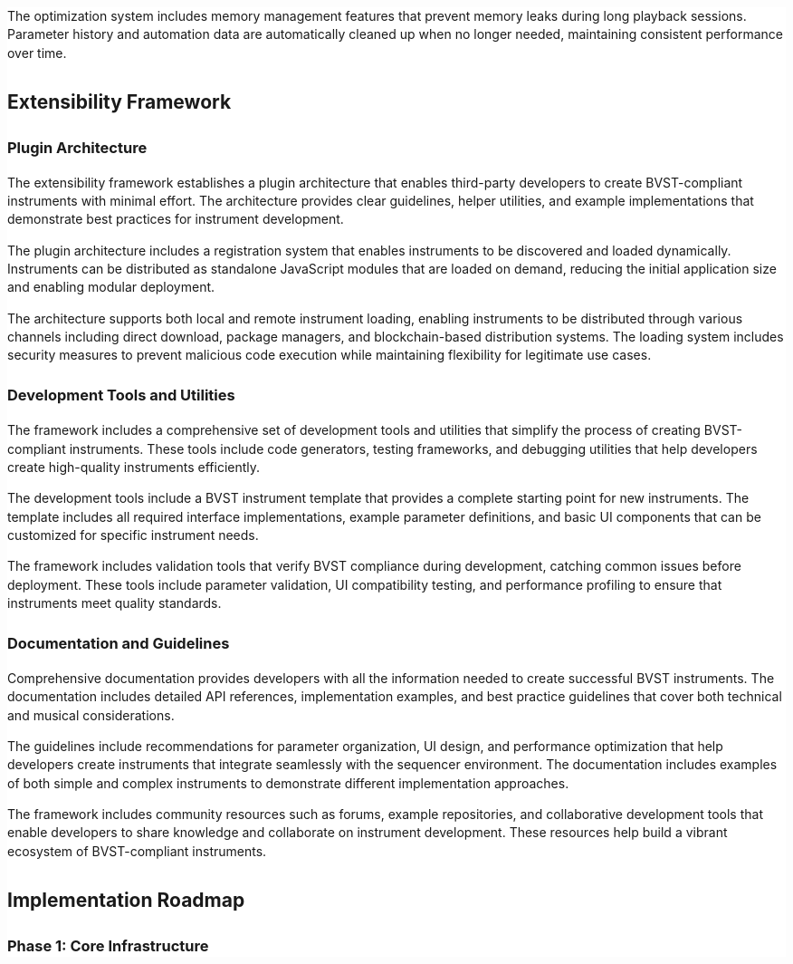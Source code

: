 The optimization system includes memory management features that prevent memory leaks during long playback sessions. Parameter history and automation data are automatically cleaned up when no longer needed, maintaining consistent performance over time.

## Extensibility Framework

### Plugin Architecture

The extensibility framework establishes a plugin architecture that enables third-party developers to create BVST-compliant instruments with minimal effort. The architecture provides clear guidelines, helper utilities, and example implementations that demonstrate best practices for instrument development.

The plugin architecture includes a registration system that enables instruments to be discovered and loaded dynamically. Instruments can be distributed as standalone JavaScript modules that are loaded on demand, reducing the initial application size and enabling modular deployment.

The architecture supports both local and remote instrument loading, enabling instruments to be distributed through various channels including direct download, package managers, and blockchain-based distribution systems. The loading system includes security measures to prevent malicious code execution while maintaining flexibility for legitimate use cases.

### Development Tools and Utilities

The framework includes a comprehensive set of development tools and utilities that simplify the process of creating BVST-compliant instruments. These tools include code generators, testing frameworks, and debugging utilities that help developers create high-quality instruments efficiently.

The development tools include a BVST instrument template that provides a complete starting point for new instruments. The template includes all required interface implementations, example parameter definitions, and basic UI components that can be customized for specific instrument needs.

The framework includes validation tools that verify BVST compliance during development, catching common issues before deployment. These tools include parameter validation, UI compatibility testing, and performance profiling to ensure that instruments meet quality standards.

### Documentation and Guidelines

Comprehensive documentation provides developers with all the information needed to create successful BVST instruments. The documentation includes detailed API references, implementation examples, and best practice guidelines that cover both technical and musical considerations.

The guidelines include recommendations for parameter organization, UI design, and performance optimization that help developers create instruments that integrate seamlessly with the sequencer environment. The documentation includes examples of both simple and complex instruments to demonstrate different implementation approaches.

The framework includes community resources such as forums, example repositories, and collaborative development tools that enable developers to share knowledge and collaborate on instrument development. These resources help build a vibrant ecosystem of BVST-compliant instruments.

## Implementation Roadmap

### Phase 1: Core Infrastructure
